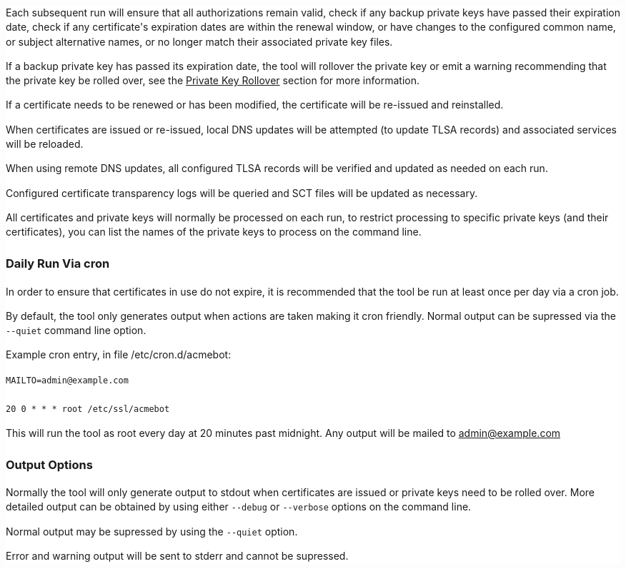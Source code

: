 Each subsequent run will ensure that all authorizations remain valid,
check if any backup private keys have passed their expiration date,
check if any certificate's expiration dates are within the renewal window,
or have changes to the configured common name, or subject alternative names,
or no longer match their associated private key files.

If a backup private key has passed its expiration date,
the tool will rollover the private key or emit a warning recommending that the private key be rolled over,
see the [Private Key Rollover](#private-key-rollover) section for more information.

If a certificate needs to be renewed or has been modified,
the certificate will be re-issued and reinstalled.

When certificates are issued or re-issued,
local DNS updates will be attempted (to update TLSA records) and associated services will be reloaded.

When using remote DNS updates,
all configured TLSA records will be verified and updated as needed on each run.

Configured certificate transparency logs will be queried and SCT files will be updated as necessary.

All certificates and private keys will normally be processed on each run,
to restrict processing to specific private keys (and their certificates),
you can list the names of the private keys to process on the command line.


### Daily Run Via cron

In order to ensure that certificates in use do not expire,
it is recommended that the tool be run at least once per day via a cron job.

By default, the tool only generates output when actions are taken making it cron friendly.
Normal output can be supressed via the `--quiet` command line option.

Example cron entry, in file /etc/cron.d/acmebot:

    MAILTO=admin@example.com

    20 0 * * * root /etc/ssl/acmebot

This will run the tool as root every day at 20 minutes past midnight.
Any output will be mailed to admin@example.com


### Output Options

Normally the tool will only generate output to stdout when certificates are issued or private keys need to be rolled over.
More detailed output can be obtained by using either `--debug` or `--verbose` options on the command line.

Normal output may be supressed by using the `--quiet` option.

Error and warning output will be sent to stderr and cannot be supressed.

